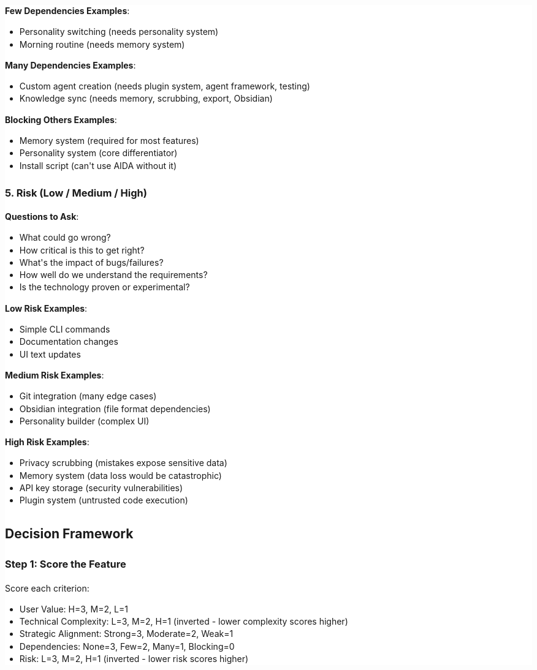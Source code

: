 **Few Dependencies Examples**:

- Personality switching (needs personality system)
- Morning routine (needs memory system)

**Many Dependencies Examples**:

- Custom agent creation (needs plugin system, agent framework, testing)
- Knowledge sync (needs memory, scrubbing, export, Obsidian)

**Blocking Others Examples**:

- Memory system (required for most features)
- Personality system (core differentiator)
- Install script (can't use AIDA without it)

### 5. Risk (Low / Medium / High)

**Questions to Ask**:

- What could go wrong?
- How critical is this to get right?
- What's the impact of bugs/failures?
- How well do we understand the requirements?
- Is the technology proven or experimental?

**Low Risk Examples**:

- Simple CLI commands
- Documentation changes
- UI text updates

**Medium Risk Examples**:

- Git integration (many edge cases)
- Obsidian integration (file format dependencies)
- Personality builder (complex UI)

**High Risk Examples**:

- Privacy scrubbing (mistakes expose sensitive data)
- Memory system (data loss would be catastrophic)
- API key storage (security vulnerabilities)
- Plugin system (untrusted code execution)

## Decision Framework

### Step 1: Score the Feature

Score each criterion:

- User Value: H=3, M=2, L=1
- Technical Complexity: L=3, M=2, H=1 (inverted - lower complexity scores higher)
- Strategic Alignment: Strong=3, Moderate=2, Weak=1
- Dependencies: None=3, Few=2, Many=1, Blocking=0
- Risk: L=3, M=2, H=1 (inverted - lower risk scores higher)
